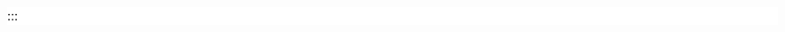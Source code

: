 :::

[^1]: A more direct representation of the tally counter is as a finite
    automaton that receives a sequence of "increments" and "rotations"
    where the latter corresponds to a single dial rotation instead of
    several rotations that resets the count. However, the [exact
    effect](https://en.wikipedia.org/wiki/Tally_counter#Description) of
    a single dial rotation is too complicated for the purposes of our
    discussion.

[^2]: As discussed previously in @str-lang-dec, we are focusing on
    decision problems and so we need to specify a way for the device to
    indicate whether it accepts an input string or not.

[^3]: If you are familiar with graph theory, the path is not necessarily
    a simple path.
